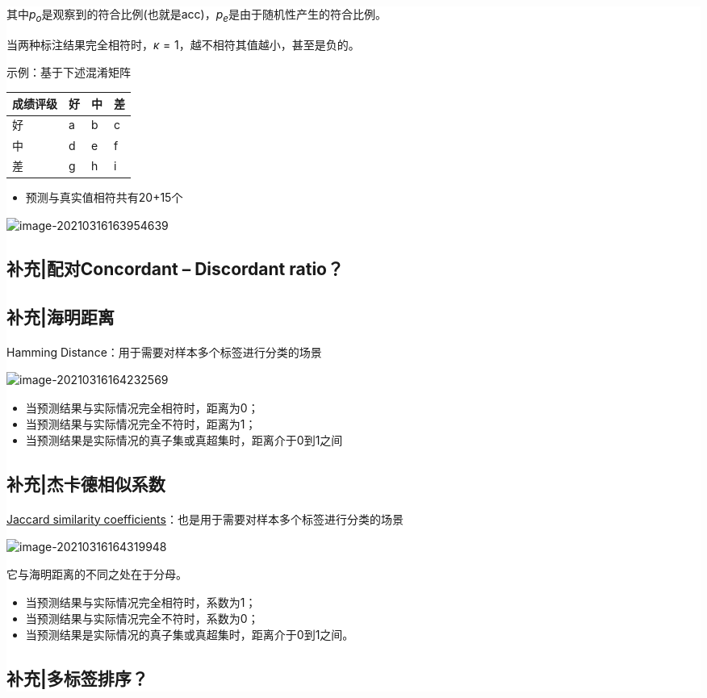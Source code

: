 其中$p_o$是观察到的符合比例(也就是acc)，$p_e$是由于随机性产生的符合比例。

当两种标注结果完全相符时，$\kappa=1$，越不相符其值越小，甚至是负的。

示例：基于下述混淆矩阵

| 成绩评级 | 好   | 中   | 差   |
| -------- | ---- | ---- | ---- |
| 好       | a    | b    | c    |
| 中       | d    | e    | f    |
| 差       | g    | h    | i    |

- 预测与真实值相符共有20+15个

![image-20210316163954639](https://raw.githubusercontent.com/DaiDuncan/PicUploader/main/img2/20210316163954.png)



## 补充|配对Concordant – Discordant ratio？







## 补充|海明距离

Hamming Distance：用于需要对样本多个标签进行分类的场景

![image-20210316164232569](https://raw.githubusercontent.com/DaiDuncan/PicUploader/main/img2/20210316164232.png)

- 当预测结果与实际情况完全相符时，距离为0；
- 当预测结果与实际情况完全不符时，距离为1；
- 当预测结果是实际情况的真子集或真超集时，距离介于0到1之间





## 补充|杰卡德相似系数

[Jaccard similarity coefficients](http://en.wikipedia.org/wiki/Jaccard_index)：也是用于需要对样本多个标签进行分类的场景

![image-20210316164319948](https://raw.githubusercontent.com/DaiDuncan/PicUploader/main/img2/20210316164320.png)

它与海明距离的不同之处在于分母。

- 当预测结果与实际情况完全相符时，系数为1；
- 当预测结果与实际情况完全不符时，系数为0；
- 当预测结果是实际情况的真子集或真超集时，距离介于0到1之间。





## 补充|多标签排序？
